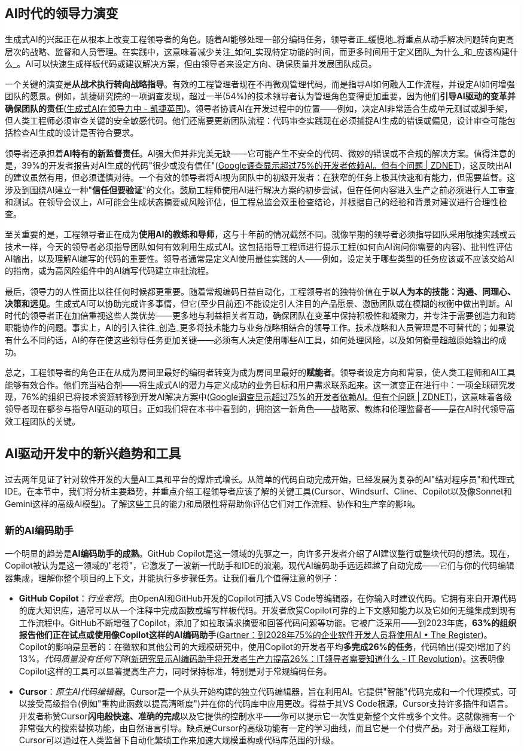 ## AI时代的领导力演变

生成式AI的兴起正在从根本上改变工程领导者的角色。随着AI能够处理一部分编码任务，领导者正_缓慢地_将重点从动手解决问题转向更高层次的战略、监督和人员管理。在实践中，这意味着减少关注_如何_实现特定功能的时间，而更多时间用于定义团队_为什么_和_应该构建什么_。AI可以快速生成样板代码或建议解决方案，但由领导者来设定方向、确保质量并发展团队成员。

一个关键的演变是**从战术执行转向战略指导**。有效的工程管理者现在不再微观管理代码，而是指导AI如何融入工作流程，并设定AI如何增强团队的愿景。例如，凯捷研究院的一项调查发现，超过一半(54%)的技术领导者认为管理角色变得更加重要，因为他们**引导AI驱动的变革并确保团队的责任**([生成式AI在领导力中 - 凯捷英国](https://www.capgemini.com/gb-en/insights/research-library/generative-ai-in-leadership/#:~:text=Leaders%20and%20managers%20expect%20Gen,centered%20approach))。领导者协调AI在开发过程中的位置——例如，决定AI非常适合生成单元测试或脚手架，但人类工程师必须审查关键的安全敏感代码。他们还需要更新团队流程：代码审查实践现在必须捕捉AI生成的错误或偏见，设计审查可能包括检查AI生成的设计是否符合要求。

领导者还承担着**AI特有的新监督责任**。AI强大但并非完美无缺——它可能产生不安全的代码、微妙的错误或不合规的解决方案。值得注意的是，39%的开发者报告对AI生成的代码"很少或没有信任"([Google调查显示超过75%的开发者依赖AI。但有个问题 | ZDNET](https://www.zdnet.com/article/draft-theres-good-news-and-bad-news-with-ai-assisted-software-development/#:~:text=More%20than%2075,2024%20State%20of%20DevOps%20report))，这反映出AI的建议虽然有用，但必须谨慎对待。一个有效的领导者将AI视为团队中的初级开发者：在狭窄的任务上极其快速和有能力，但需要监督。这涉及到围绕AI建立一种"**信任但要验证**"的文化。鼓励工程师使用AI进行解决方案的初步尝试，但在任何内容进入生产之前必须进行人工审查和测试。在领导会议上，AI可能会生成状态摘要或风险评估，但工程总监会双重检查结论，并根据自己的经验和背景对建议进行合理性检查。

至关重要的是，工程领导者正在成为**使用AI的教练和导师**，这与十年前的情况截然不同。就像早期的领导者必须指导团队采用敏捷实践或云技术一样，今天的领导者必须指导团队如何有效利用生成式AI。这包括指导工程师进行提示工程(如何向AI询问你需要的内容)、批判性评估AI输出，以及理解AI编写的代码的重要性。领导者通常是定义AI使用最佳实践的人——例如，设定关于哪些类型的任务应该或不应该交给AI的指南，或为高风险组件中的AI编写代码建立审批流程。

最后，领导力的人性面比以往任何时候都更重要。随着常规编码日益自动化，工程领导者的独特价值在于**以人为本的技能：沟通、同理心、决策和远见**。生成式AI可以协助完成许多事情，但它(至少目前还)不能设定引人注目的产品愿景、激励团队或在模糊的权衡中做出判断。AI时代的领导者正在加倍重视这些人类优势——更多地与利益相关者互动，确保团队在变革中保持积极性和凝聚力，并专注于需要创造力和跨职能协作的问题。事实上，AI的引入往往_创造_更多将技术能力与业务战略相结合的领导工作。技术战略和人员管理是不可替代的；如果说有什么不同的话，AI的存在使这些领导任务更加关键——必须有人决定使用哪些AI工具，如何处理风险，以及如何衡量超越原始输出的成功。

总之，工程领导者的角色正在从成为房间里最好的编码者转变为成为房间里最好的**赋能者**。领导者设定方向和背景，使人类工程师和AI工具能够有效合作。他们充当粘合剂——将生成式AI的潜力与定义成功的业务目标和用户需求联系起来。这一演变正在进行中：一项全球研究发现，76%的组织已将技术资源转移到开发AI解决方案中([Google调查显示超过75%的开发者依赖AI。但有个问题 | ZDNET](https://www.zdnet.com/article/draft-theres-good-news-and-bad-news-with-ai-assisted-software-development/#:~:text=Also%3A%205%20tips%20for%20choosing,AI%20model%20for%20your%20business))，这意味着各级领导者现在都参与指导AI驱动的项目。正如我们将在本书中看到的，拥抱这一新角色——战略家、教练和伦理监督者——是在AI时代领导高效工程团队的关键。

## AI驱动开发中的新兴趋势和工具

过去两年见证了针对软件开发的大量AI工具和平台的爆炸式增长。从简单的代码自动完成开始，已经发展为复杂的AI"结对程序员"和代理式IDE。在本节中，我们将分析主要趋势，并重点介绍工程领导者应该了解的关键工具(Cursor、Windsurf、Cline、Copilot以及像Sonnet和Gemini这样的高级AI模型)。了解这些工具的能力和局限性将帮助你评估它们对工作流程、协作和生产率的影响。

### 新的AI编码助手

一个明显的趋势是**AI编码助手的成熟**。GitHub Copilot是这一领域的先驱之一，向许多开发者介绍了AI建议整行或整块代码的想法。现在，Copilot被认为是这一领域的"老将"，它激发了一波新一代助手和IDE的浪潮。现代AI编码助手远远超越了自动完成——它们与你的代码编辑器集成，理解你整个项目的上下文，并能执行多步骤任务。让我们看几个值得注意的例子：

- **GitHub Copilot**：_行业老将_。由OpenAI和GitHub开发的Copilot可插入VS Code等编辑器，在你输入时建议代码。它拥有来自开源代码的庞大知识库，通常可以从一个注释中完成函数或编写样板代码。开发者欣赏Copilot可靠的上下文感知能力以及它如何无缝集成到现有工作流程中。GitHub不断增强了Copilot，添加了如拉取请求摘要和回答代码问题等功能。它被广泛采用——到2023年底，**63%的组织报告他们正在试点或使用像Copilot这样的AI编码助手**([Gartner：到2028年75%的企业软件开发人员将使用AI • The Register](https://www.theregister.com/2024/04/13/gartner_ai_enterprise_code/#:~:text=percent%20in%20early%202023))。Copilot的影响是显著的：在微软和其他公司的大规模研究中，使用Copilot的开发者平均**多完成26%的任务**，代码输出(提交)增加了约13%，_代码质量没有任何下降_([新研究显示AI编码助手将开发者生产力提高26%：IT领导者需要知道什么 - IT Revolution](https://itrevolution.com/articles/new-research-reveals-ai-coding-assistants-boost-developer-productivity-by-26-what-it-leaders-need-to-know/#:~:text=1,saw%20the%20largest%20productivity%20gains))。这表明像Copilot这样的工具可以显著提高生产力，同时保持标准，特别是对于常规编码任务。

- **Cursor**：_原生AI代码编辑器_。Cursor是一个从头开始构建的独立代码编辑器，旨在利用AI。它提供"智能"代码完成和一个代理模式，可以接受高级指令(例如"重构此函数以提高清晰度")并在你的代码库中应用更改。得益于其VS Code根源，Cursor支持许多插件和语言。开发者称赞Cursor**闪电般快速、准确的完成**以及它提供的控制水平——你可以提示它一次性更新整个文件或多个文件。这就像拥有一个非常强大的搜索替换功能，由自然语言引导。缺点是Cursor的高级功能有一定的学习曲线，而且它是一个付费产品。对于高级工程师，Cursor可以通过在人类监督下自动化繁琐工作来加速大规模重构或代码库范围的升级。
